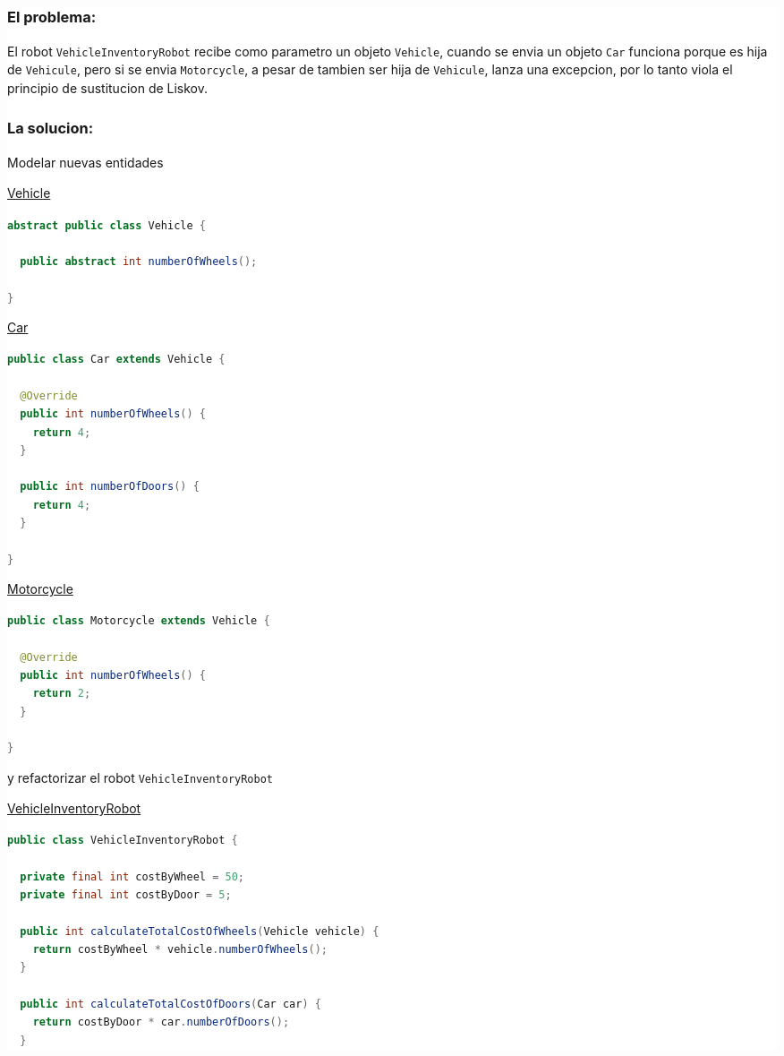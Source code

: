 ### El problema:
El robot `VehicleInventoryRobot` recibe como parametro un objeto `Vehicle`, cuando se envia un objeto `Car` funciona 
porque es hija de `Vehicule`, pero si se envia `Motorcycle`, a pesar de tambien ser hija de `Vehicule`, 
lanza una excepcion, por lo tanto viola el principio de sustitucion de Liskov.


### La solucion:
Modelar nuevas entidades

[Vehicle](3-liskov/src/main/java/cl/mobdev/onboarding/liskov/goodRobot/domain/Vehicle.java)
```java
abstract public class Vehicle {

  public abstract int numberOfWheels();

}
```

[Car](3-liskov/src/main/java/cl/mobdev/onboarding/liskov/goodRobot/domain/Car.java)
```java
public class Car extends Vehicle {

  @Override
  public int numberOfWheels() {
    return 4;
  }

  public int numberOfDoors() {
    return 4;
  }

}
```

[Motorcycle](3-liskov/src/main/java/cl/mobdev/onboarding/liskov/goodRobot/domain/Motorcycle.java)
```java
public class Motorcycle extends Vehicle {

  @Override
  public int numberOfWheels() {
    return 2;
  }

}
```

y refactorizar el robot `VehicleInventoryRobot`

[VehicleInventoryRobot](3-liskov/src/main/java/cl/mobdev/onboarding/liskov/goodRobot/VehicleInventoryRobot.java)

```java
public class VehicleInventoryRobot {

  private final int costByWheel = 50;
  private final int costByDoor = 5;

  public int calculateTotalCostOfWheels(Vehicle vehicle) {
    return costByWheel * vehicle.numberOfWheels();
  }

  public int calculateTotalCostOfDoors(Car car) {
    return costByDoor * car.numberOfDoors();
  }

```